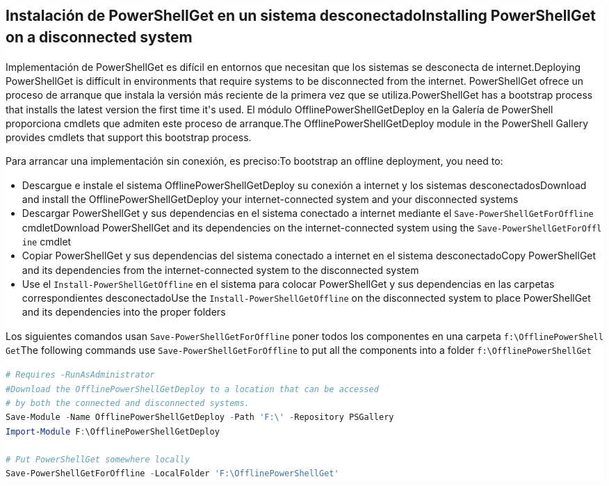 ## <a name="installing-powershellget-on-a-disconnected-system"></a><span data-ttu-id="48ba3-178">Instalación de PowerShellGet en un sistema desconectado</span><span class="sxs-lookup"><span data-stu-id="48ba3-178">Installing PowerShellGet on a disconnected system</span></span>

<span data-ttu-id="48ba3-179">Implementación de PowerShellGet es difícil en entornos que necesitan que los sistemas se desconecta de internet.</span><span class="sxs-lookup"><span data-stu-id="48ba3-179">Deploying PowerShellGet is difficult in environments that require systems to be disconnected from the internet.</span></span> <span data-ttu-id="48ba3-180">PowerShellGet ofrece un proceso de arranque que instala la versión más reciente de la primera vez que se utiliza.</span><span class="sxs-lookup"><span data-stu-id="48ba3-180">PowerShellGet has a bootstrap process that installs the latest version the first time it's used.</span></span> <span data-ttu-id="48ba3-181">El módulo OfflinePowerShellGetDeploy en la Galería de PowerShell proporciona cmdlets que admiten este proceso de arranque.</span><span class="sxs-lookup"><span data-stu-id="48ba3-181">The OfflinePowerShellGetDeploy module in the PowerShell Gallery provides cmdlets that support this bootstrap process.</span></span>

<span data-ttu-id="48ba3-182">Para arrancar una implementación sin conexión, es preciso:</span><span class="sxs-lookup"><span data-stu-id="48ba3-182">To bootstrap an offline deployment, you need to:</span></span>

- <span data-ttu-id="48ba3-183">Descargue e instale el sistema OfflinePowerShellGetDeploy su conexión a internet y los sistemas desconectados</span><span class="sxs-lookup"><span data-stu-id="48ba3-183">Download and install the OfflinePowerShellGetDeploy your internet-connected system and your disconnected systems</span></span>
- <span data-ttu-id="48ba3-184">Descargar PowerShellGet y sus dependencias en el sistema conectado a internet mediante el `Save-PowerShellGetForOffline` cmdlet</span><span class="sxs-lookup"><span data-stu-id="48ba3-184">Download PowerShellGet and its dependencies on the internet-connected system using the `Save-PowerShellGetForOffline` cmdlet</span></span>
- <span data-ttu-id="48ba3-185">Copiar PowerShellGet y sus dependencias del sistema conectado a internet en el sistema desconectado</span><span class="sxs-lookup"><span data-stu-id="48ba3-185">Copy PowerShellGet and its dependencies from the internet-connected system to the disconnected system</span></span>
- <span data-ttu-id="48ba3-186">Use el `Install-PowerShellGetOffline` en el sistema para colocar PowerShellGet y sus dependencias en las carpetas correspondientes desconectado</span><span class="sxs-lookup"><span data-stu-id="48ba3-186">Use the `Install-PowerShellGetOffline` on the disconnected system to place PowerShellGet and its dependencies into the proper folders</span></span>

<span data-ttu-id="48ba3-187">Los siguientes comandos usan `Save-PowerShellGetForOffline` poner todos los componentes en una carpeta `f:\OfflinePowerShellGet`</span><span class="sxs-lookup"><span data-stu-id="48ba3-187">The following commands use `Save-PowerShellGetForOffline` to put all the components into a folder `f:\OfflinePowerShellGet`</span></span>

```powershell
# Requires -RunAsAdministrator
#Download the OfflinePowerShellGetDeploy to a location that can be accessed
# by both the connected and disconnected systems.
Save-Module -Name OfflinePowerShellGetDeploy -Path 'F:\' -Repository PSGallery
Import-Module F:\OfflinePowerShellGetDeploy

# Put PowerShellGet somewhere locally
Save-PowerShellGetForOffline -LocalFolder 'F:\OfflinePowerShellGet'
```
